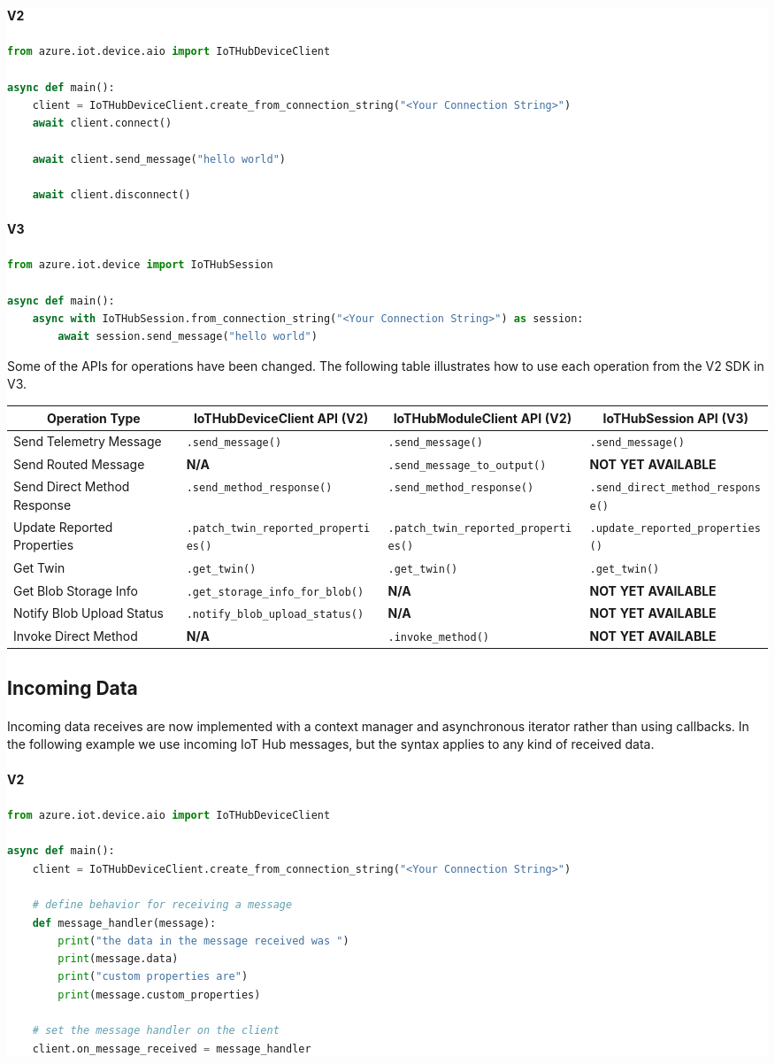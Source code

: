 #### V2
```python
from azure.iot.device.aio import IoTHubDeviceClient

async def main():
    client = IoTHubDeviceClient.create_from_connection_string("<Your Connection String>")
    await client.connect()

    await client.send_message("hello world")

    await client.disconnect()
```

#### V3
```python
from azure.iot.device import IoTHubSession

async def main():
    async with IoTHubSession.from_connection_string("<Your Connection String>") as session:
        await session.send_message("hello world")
```

Some of the APIs for operations have been changed. The following table illustrates how to use each operation from the V2 SDK in V3.

| Operation Type              | IoTHubDeviceClient API (V2)         | IoTHubModuleClient API (V2)         | IoTHubSession API (V3)           |
|-----------------------------|-------------------------------------|-------------------------------------|----------------------------------|
| Send Telemetry Message      | `.send_message()`                   | `.send_message()`                   | `.send_message()`                |
| Send Routed Message         | **N/A**                             | `.send_message_to_output()`         | **NOT YET AVAILABLE**            |
| Send Direct Method Response | `.send_method_response()`           | `.send_method_response()`           | `.send_direct_method_response()` |
| Update Reported Properties  | `.patch_twin_reported_properties()` | `.patch_twin_reported_properties()` | `.update_reported_properties()`  |
| Get Twin                    | `.get_twin()`                       | `.get_twin()`                       | `.get_twin()`                    |
| Get Blob Storage Info       | `.get_storage_info_for_blob()`      | **N/A**                             | **NOT YET AVAILABLE**            |
| Notify Blob Upload Status   | `.notify_blob_upload_status()`      | **N/A**                             | **NOT YET AVAILABLE**            |
| Invoke Direct Method        | **N/A**                             | `.invoke_method()`                  | **NOT YET AVAILABLE**            |


## Incoming Data
Incoming data receives are now implemented with a context manager and asynchronous iterator rather than using callbacks. In the following example we use incoming IoT Hub messages, but the syntax applies to any kind of received data.

#### V2
```python
from azure.iot.device.aio import IoTHubDeviceClient

async def main():
    client = IoTHubDeviceClient.create_from_connection_string("<Your Connection String>")

    # define behavior for receiving a message
    def message_handler(message):
        print("the data in the message received was ")
        print(message.data)
        print("custom properties are")
        print(message.custom_properties)

    # set the message handler on the client
    client.on_message_received = message_handler

```